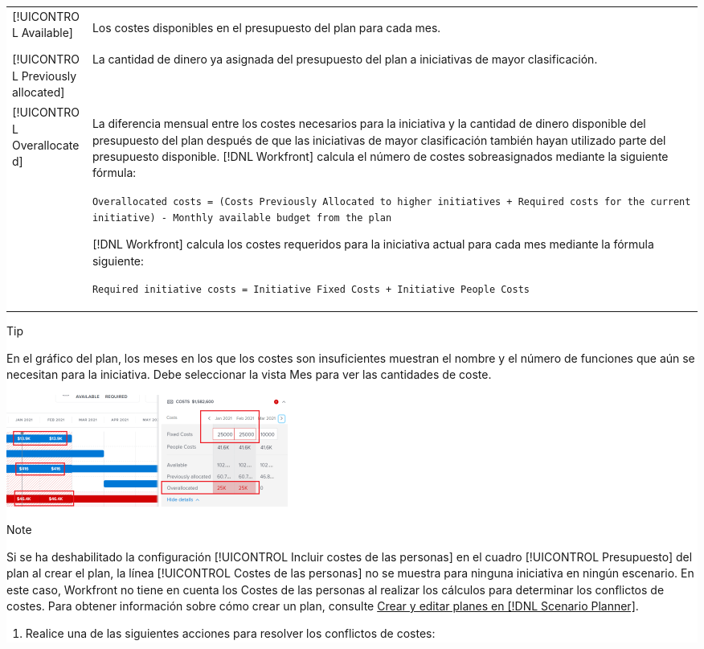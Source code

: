    <table style="table-layout:auto"> 
    <col> 
    <col> 
    <tbody> 
     <tr> 
      <td role="rowheader">[!UICONTROL Available]</td> 
      <td> <p>Los costes disponibles en el presupuesto del plan para cada mes. </p> </td> 
     </tr> 
     <tr> 
      <td role="rowheader">[!UICONTROL Previously allocated]</td> 
      <td>La cantidad de dinero ya asignada del presupuesto del plan a iniciativas de mayor clasificación. </td> 
     </tr> 
     <tr> 
      <td role="rowheader">[!UICONTROL Overallocated]</td> 
      <td> <p>La diferencia mensual entre los costes necesarios para la iniciativa y la cantidad de dinero disponible del presupuesto del plan después de que las iniciativas de mayor clasificación también hayan utilizado parte del presupuesto disponible. [!DNL Workfront] calcula el número de costes sobreasignados mediante la siguiente fórmula:</p> <p><code>Overallocated costs = (Costs Previously Allocated to higher initiatives + Required costs for the current initiative) - Monthly available budget from the plan</code> </p> <p>[!DNL Workfront] calcula los costes requeridos para la iniciativa actual para cada mes mediante la fórmula siguiente:</p> <p><code>Required initiative costs = Initiative Fixed Costs + Initiative People Costs</code> </p> </td> 
     </tr> 
    </tbody> 
   </table>

   >[!TIP]
   >
   >En el gráfico del plan, los meses en los que los costes son insuficientes muestran el nombre y el número de funciones que aún se necesitan para la iniciativa. Debe seleccionar la vista Mes para ver las cantidades de coste.

   ![Costes en conflicto](assets/conflicting-costs-months-on-plan-after-clicking-show-details-350x139.png)

   >[!NOTE]
   >
   >Si se ha deshabilitado la configuración [!UICONTROL Incluir costes de las personas] en el cuadro [!UICONTROL Presupuesto] del plan al crear el plan, la línea [!UICONTROL Costes de las personas] no se muestra para ninguna iniciativa en ningún escenario. En este caso, Workfront no tiene en cuenta los Costes de las personas al realizar los cálculos para determinar los conflictos de costes. Para obtener información sobre cómo crear un plan, consulte [Crear y editar planes en  [!DNL Scenario Planner]](../scenario-planner/create-and-edit-plans.md).

1. Realice una de las siguientes acciones para resolver los conflictos de costes:
